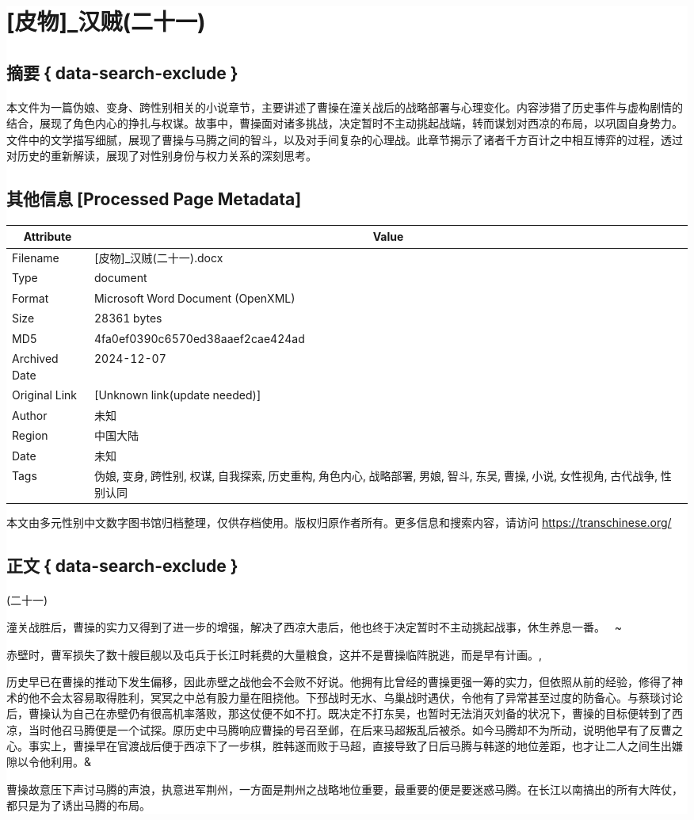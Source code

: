 # [皮物]_汉贼(二十一)



## 摘要  { data-search-exclude }


本文件为一篇伪娘、变身、跨性别相关的小说章节，主要讲述了曹操在潼关战后的战略部署与心理变化。内容涉猎了历史事件与虚构剧情的结合，展现了角色内心的挣扎与权谋。故事中，曹操面对诸多挑战，决定暂时不主动挑起战端，转而谋划对西凉的布局，以巩固自身势力。文件中的文学描写细腻，展现了曹操与马腾之间的智斗，以及对手间复杂的心理战。此章节揭示了诸者千方百计之中相互博弈的过程，透过对历史的重新解读，展现了对性别身份与权力关系的深刻思考。



## 其他信息 [Processed Page Metadata]

| Attribute       | Value                                  |
|-----------------|----------------------------------------|
| Filename        | [皮物]_汉贼(二十一).docx                             |
| Type            | document                                 |
| Format          | Microsoft Word Document (OpenXML)                               |
| Size            | 28361 bytes                           |
| MD5             | 4fa0ef0390c6570ed38aaef2cae424ad                                  |
| Archived Date   | 2024-12-07                             |
| Original Link   | [Unknown link(update needed)]                         |
| Author          | 未知                               |
| Region          | 中国大陆                               |
| Date            | 未知                                 |
| Tags            | 伪娘, 变身, 跨性别, 权谋, 自我探索, 历史重构, 角色内心, 战略部署, 男娘, 智斗, 东吴, 曹操, 小说, 女性视角, 古代战争, 性别认同                                 |

本文由多元性别中文数字图书馆归档整理，仅供存档使用。版权归原作者所有。更多信息和搜索内容，请访问 <https://transchinese.org/>


## 正文 { data-search-exclude }


(二十一)

潼关战胜后，曹操的实力又得到了进一步的增强，解决了西凉大患后，他也终于决定暂时不主动挑起战事，休生养息一番。   ~

赤壁时，曹军损失了数十艘巨舰以及屯兵于长江时耗费的大量粮食，这并不是曹操临阵脱逃，而是早有计画。,

历史早已在曹操的推动下发生偏移，因此赤壁之战他会不会败不好说。他拥有比曾经的曹操更强一筹的实力，但依照从前的经验，修得了神术的他不会太容易取得胜利，冥冥之中总有股力量在阻挠他。下邳战时无水、乌巢战时遇伏，令他有了异常甚至过度的防备心。与蔡琰讨论后，曹操认为自己在赤壁仍有很高机率落败，那这仗便不如不打。既决定不打东吴，也暂时无法消灭刘备的状况下，曹操的目标便转到了西凉，当时他召马腾便是一个试探。原历史中马腾响应曹操的号召至邺，在后来马超叛乱后被杀。如今马腾却不为所动，说明他早有了反曹之心。事实上，曹操早在官渡战后便于西凉下了一步棋，胜韩遂而败于马超，直接导致了日后马腾与韩遂的地位差距，也才让二人之间生出嫌隙以令他利用。&

曹操故意压下声讨马腾的声浪，执意进军荆州，一方面是荆州之战略地位重要，最重要的便是要迷惑马腾。在长江以南搞出的所有大阵仗，都只是为了诱出马腾的布局。
